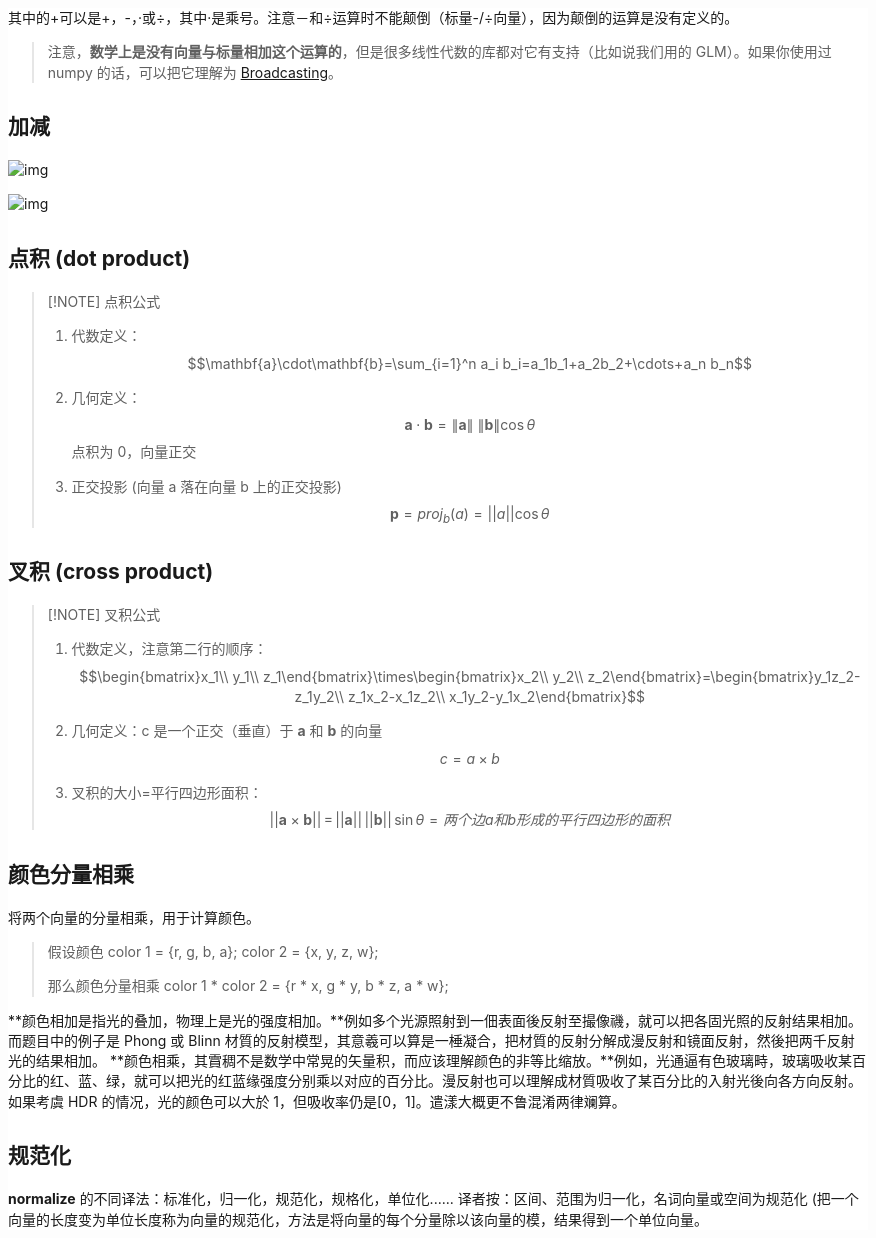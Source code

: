 

其中的+可以是+，-，·或÷，其中·是乘号。注意－和÷运算时不能颠倒（标量-/÷向量），因为颠倒的运算是没有定义的。

> 注意，**数学上是没有向量与标量相加这个运算的**，但是很多线性代数的库都对它有支持（比如说我们用的 GLM）。如果你使用过 numpy 的话，可以把它理解为 [Broadcasting](https://numpy.org/doc/1.18/user/basics.broadcasting.html)。
## 加减
![img](vectors_addition.png)

![img](vectors_subtraction.png)
## 点积 (dot product)

> [!NOTE] 点积公式
>1.  代数定义： $$\mathbf{a}\cdot\mathbf{b}=\sum_{i=1}^n a_i b_i=a_1b_1+a_2b_2+\cdots+a_n b_n$$
> 2. 几何定义： $$\mathbf{a}\cdot\mathbf{b}=\|\mathbf{a}\|\ \|\mathbf{b}\|\cos\theta$$
> 点积为 0，向量正交
> 
> 3. 正交投影 (向量 a 落在向量 b 上的正交投影)
> $$\mathbf p=proj_{b}(a)=||a||\cos{\theta}$$

## 叉积 (cross product)

> [!NOTE] 叉积公式
> 1. 代数定义，注意第二行的顺序：
> $$\begin{bmatrix}x_1\\ y_1\\ z_1\end{bmatrix}\times\begin{bmatrix}x_2\\ y_2\\ z_2\end{bmatrix}=\begin{bmatrix}y_1z_2-z_1y_2\\ z_1x_2-x_1z_2\\ x_1y_2-y_1x_2\end{bmatrix}$$
> 
>1. 几何定义：c 是一个正交（垂直）于 **a** 和 **b** 的向量
> $$c=a\times b$$
>
>4. 叉积的大小=平行四边形面积：
> $$||\mathbf{a}\times\mathbf{b}||\,=\,||\mathbf{a}||\,||\mathbf{b}||\,\sin\theta=两个边a和b形成的平行四边形的面积$$
> 

## 颜色分量相乘

将两个向量的分量相乘，用于计算颜色。

> 假设颜色 color 1 = {r, g, b, a}; color 2 = {x, y, z, w};
>
> 那么颜色分量相乘 color 1 * color 2 = {r * x, g * y, b * z, a * w};

**颜色相加是指光的叠加，物理上是光的强度相加。**例如多个光源照射到一佃表面後反射至撮像禨，就可以把各固光照的反射结果相加。而题目中的例子是 Phong 或 Blinn 材質的反射模型，其意羲可以算是一棰凝合，把材質的反射分解成漫反射和镜面反射，然後把两千反射光的结果相加。
**颜色相乘，其霣稠不是数学中常晃的矢量积，而应该理解颜色的非等比缩放。**例如，光通逼有色玻璃畤，玻璃吸收某百分比的红、蓝、绿，就可以把光的红蓝缘强度分别乘以对应的百分比。漫反射也可以理解成材質吸收了某百分比的入射光後向各方向反射。
如果考虞 HDR 的情况，光的颜色可以大於 1，但吸收率仍是[0，1]。遣漾大概更不鲁混淆两律斓算。

## 规范化
**normalize** 的不同译法：标准化，归一化，规范化，规格化，单位化...... 译者按：区间、范围为归一化，名词向量或空间为规范化 (把一个向量的长度变为单位长度称为向量的规范化，方法是将向量的每个分量除以该向量的模，结果得到一个单位向量。
